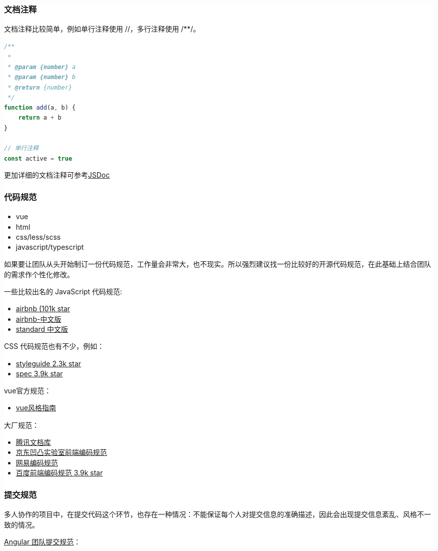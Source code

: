 ### 文档注释

文档注释比较简单，例如单行注释使用 //，多行注释使用 /**/。

```js
/**
 * 
 * @param {number} a 
 * @param {number} b 
 * @return {number}
 */
function add(a, b) {
    return a + b
}

// 单行注释
const active = true
```
更加详细的文档注释可参考[JSDoc](https://jsdoc.app/index.html)

### 代码规范

- vue
- html
- css/less/scss
- javascript/typescript

如果要让团队从头开始制订一份代码规范，工作量会非常大，也不现实。所以强烈建议找一份比较好的开源代码规范，在此基础上结合团队的需求作个性化修改。

一些比较出名的 JavaScript 代码规范:

- [airbnb (101k star](https://github.com/airbnb/javascript)
- [airbnb-中文版](https://github.com/lin-123/javascript)
- [standard  中文版](https://github.com/standard/standard/blob/master/docs/README-zhcn.md)

CSS 代码规范也有不少，例如：

- [styleguide 2.3k star](https://github.com/fex-team/styleguide/blob/master/css.md)
- [spec 3.9k star](https://github.com/ecomfe/spec/blob/master/css-style-guide.md)

vue官方规范：

- [vue风格指南](https://cn.vuejs.org/v2/style-guide/index.html)


大厂规范：

- [腾讯文档库](https://tgideas.qq.com/doc/index.html)
- [京东凹凸实验室前端编码规范](https://guide.aotu.io/index.html)
- [网易编码规范](http://nec.netease.com/standard)
- [百度前端编码规范 3.9k star](https://github.com/ecomfe/spec)

### 提交规范

多人协作的项目中，在提交代码这个环节，也存在一种情况：不能保证每个人对提交信息的准确描述，因此会出现提交信息紊乱、风格不一致的情况。

[Angular 团队提交规范](https://github.com/angular/angular.js/blob/master/DEVELOPERS.md#-git-commit-guidelines)：
